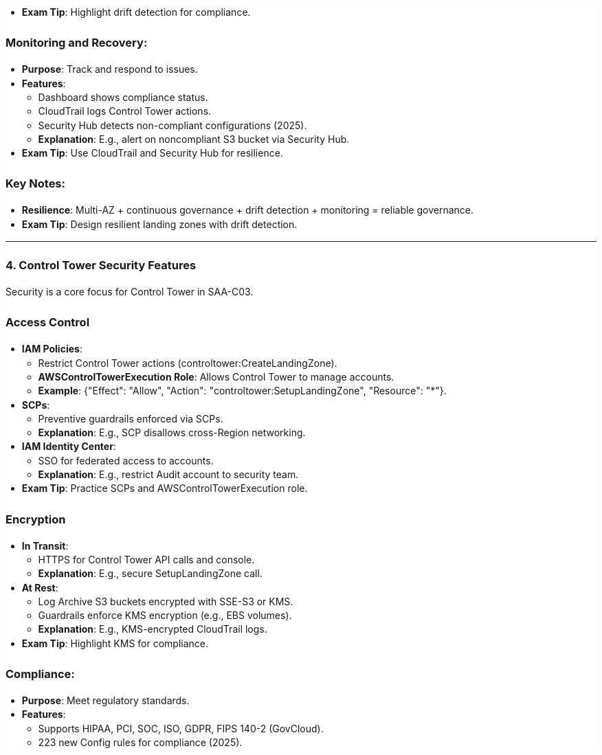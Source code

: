 - **Exam Tip**: Highlight drift detection for compliance.

### **Monitoring and Recovery**:

- **Purpose**: Track and respond to issues.
- **Features**:
    - Dashboard shows compliance status.
    - CloudTrail logs Control Tower actions.
    - Security Hub detects non-compliant configurations (2025).
    - **Explanation**: E.g., alert on noncompliant S3 bucket via Security Hub.
- **Exam Tip**: Use CloudTrail and Security Hub for resilience.

### **Key Notes**:

- **Resilience**: Multi-AZ + continuous governance + drift detection + monitoring = reliable governance.
- **Exam Tip**: Design resilient landing zones with drift detection.

---

### **4. Control Tower Security Features**

Security is a core focus for Control Tower in SAA-C03.

### **Access Control**

- **IAM Policies**:
    - Restrict Control Tower actions (controltower:CreateLandingZone).
    - **AWSControlTowerExecution Role**: Allows Control Tower to manage accounts.
    - **Example**: {"Effect": "Allow", "Action": "controltower:SetupLandingZone", "Resource": "*"}.
- **SCPs**:
    - Preventive guardrails enforced via SCPs.
    - **Explanation**: E.g., SCP disallows cross-Region networking.
- **IAM Identity Center**:
    - SSO for federated access to accounts.
    - **Explanation**: E.g., restrict Audit account to security team.
- **Exam Tip**: Practice SCPs and AWSControlTowerExecution role.

### **Encryption**

- **In Transit**:
    - HTTPS for Control Tower API calls and console.
    - **Explanation**: E.g., secure SetupLandingZone call.
- **At Rest**:
    - Log Archive S3 buckets encrypted with SSE-S3 or KMS.
    - Guardrails enforce KMS encryption (e.g., EBS volumes).
    - **Explanation**: E.g., KMS-encrypted CloudTrail logs.
- **Exam Tip**: Highlight KMS for compliance.

### **Compliance**:

- **Purpose**: Meet regulatory standards.
- **Features**:
    - Supports HIPAA, PCI, SOC, ISO, GDPR, FIPS 140-2 (GovCloud).
    - 223 new Config rules for compliance (2025).
        